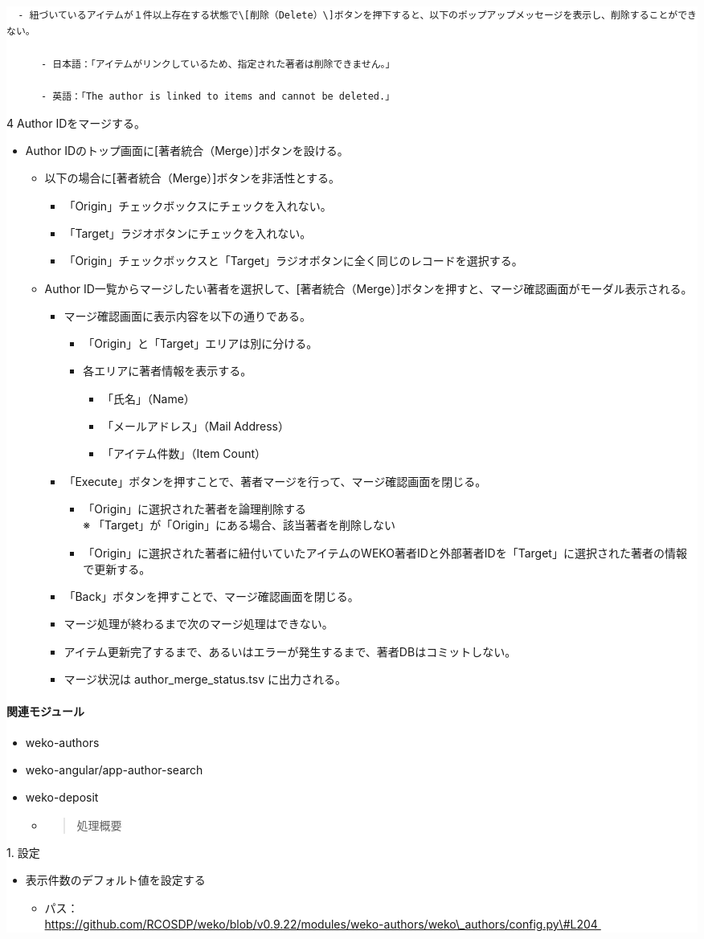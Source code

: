       - 紐づいているアイテムが１件以上存在する状態で\[削除（Delete）\]ボタンを押下すると、以下のポップアップメッセージを表示し、削除することができない。
        
          - 日本語：「アイテムがリンクしているため、指定された著者は削除できません。」
        
          - 英語：「The author is linked to items and cannot be deleted.」

4 Author IDをマージする。

  - Author IDのトップ画面に\[著者統合（Merge）\]ボタンを設ける。
    
      - 以下の場合に\[著者統合（Merge）\]ボタンを非活性とする。
        
          - 「Origin」チェックボックスにチェックを入れない。
        
          - 「Target」ラジオボタンにチェックを入れない。
        
          - 「Origin」チェックボックスと「Target」ラジオボタンに全く同じのレコードを選択する。
    
      - Author ID一覧からマージしたい著者を選択して、\[著者統合（Merge）\]ボタンを押すと、マージ確認画面がモーダル表示される。
        
          - マージ確認画面に表示内容を以下の通りである。
            
              - 「Origin」と「Target」エリアは別に分ける。
            
              - 各エリアに著者情報を表示する。
                
                  - 「氏名」（Name）
                
                  - 「メールアドレス」（Mail Address）
                
                  - 「アイテム件数」（Item Count）
        
          - 「Execute」ボタンを押すことで、著者マージを行って、マージ確認画面を閉じる。
            
              - 「Origin」に選択された著者を論理削除する  
                ※ 「Target」が「Origin」にある場合、該当著者を削除しない
            
              - 「Origin」に選択された著者に紐付いていたアイテムのWEKO著者IDと外部著者IDを「Target」に選択された著者の情報で更新する。
        
          - 「Back」ボタンを押すことで、マージ確認画面を閉じる。
        
          - マージ処理が終わるまで次のマージ処理はできない。
          
          - アイテム更新完了するまで、あるいはエラーが発生するまで、著者DBはコミットしない。

          - マージ状況は author_merge_status.tsv に出力される。



#### 関連モジュール

- weko-authors
- weko-angular/app-author-search
- weko-deposit



  - > 処理概要

1\. 設定

  - 表示件数のデフォルト値を設定する
    
      - パス：  
        https://github.com/RCOSDP/weko/blob/v0.9.22/modules/weko-authors/weko\_authors/config.py\#L204 
    